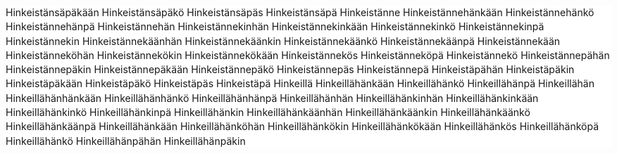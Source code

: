 Hinkeistänsäpäkään
Hinkeistänsäpäkö
Hinkeistänsäpäs
Hinkeistänsäpä
Hinkeistänne
Hinkeistännehänkään
Hinkeistännehänkö
Hinkeistännehänpä
Hinkeistännehän
Hinkeistännekinhän
Hinkeistännekinkään
Hinkeistännekinkö
Hinkeistännekinpä
Hinkeistännekin
Hinkeistännekäänhän
Hinkeistännekäänkin
Hinkeistännekäänkö
Hinkeistännekäänpä
Hinkeistännekään
Hinkeistänneköhän
Hinkeistännekökin
Hinkeistännekökään
Hinkeistännekös
Hinkeistänneköpä
Hinkeistännekö
Hinkeistännepähän
Hinkeistännepäkin
Hinkeistännepäkään
Hinkeistännepäkö
Hinkeistännepäs
Hinkeistännepä
Hinkeistäpähän
Hinkeistäpäkin
Hinkeistäpäkään
Hinkeistäpäkö
Hinkeistäpäs
Hinkeistäpä
Hinkeillä
Hinkeillähänkään
Hinkeillähänkö
Hinkeillähänpä
Hinkeillähän
Hinkeillähänhänkään
Hinkeillähänhänkö
Hinkeillähänhänpä
Hinkeillähänhän
Hinkeillähänkinhän
Hinkeillähänkinkään
Hinkeillähänkinkö
Hinkeillähänkinpä
Hinkeillähänkin
Hinkeillähänkäänhän
Hinkeillähänkäänkin
Hinkeillähänkäänkö
Hinkeillähänkäänpä
Hinkeillähänkään
Hinkeillähänköhän
Hinkeillähänkökin
Hinkeillähänkökään
Hinkeillähänkös
Hinkeillähänköpä
Hinkeillähänkö
Hinkeillähänpähän
Hinkeillähänpäkin